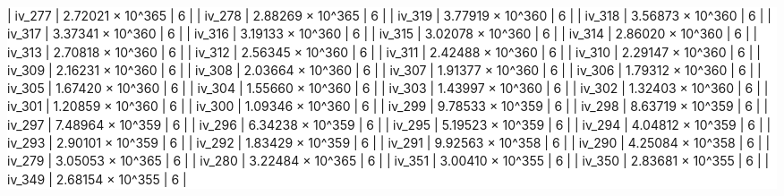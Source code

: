 | iv_277 | 2.72021 × 10^365 | 6 |
| iv_278 | 2.88269 × 10^365 | 6 |
| iv_319 | 3.77919 × 10^360 | 6 |
| iv_318 | 3.56873 × 10^360 | 6 |
| iv_317 | 3.37341 × 10^360 | 6 |
| iv_316 | 3.19133 × 10^360 | 6 |
| iv_315 | 3.02078 × 10^360 | 6 |
| iv_314 | 2.86020 × 10^360 | 6 |
| iv_313 | 2.70818 × 10^360 | 6 |
| iv_312 | 2.56345 × 10^360 | 6 |
| iv_311 | 2.42488 × 10^360 | 6 |
| iv_310 | 2.29147 × 10^360 | 6 |
| iv_309 | 2.16231 × 10^360 | 6 |
| iv_308 | 2.03664 × 10^360 | 6 |
| iv_307 | 1.91377 × 10^360 | 6 |
| iv_306 | 1.79312 × 10^360 | 6 |
| iv_305 | 1.67420 × 10^360 | 6 |
| iv_304 | 1.55660 × 10^360 | 6 |
| iv_303 | 1.43997 × 10^360 | 6 |
| iv_302 | 1.32403 × 10^360 | 6 |
| iv_301 | 1.20859 × 10^360 | 6 |
| iv_300 | 1.09346 × 10^360 | 6 |
| iv_299 | 9.78533 × 10^359 | 6 |
| iv_298 | 8.63719 × 10^359 | 6 |
| iv_297 | 7.48964 × 10^359 | 6 |
| iv_296 | 6.34238 × 10^359 | 6 |
| iv_295 | 5.19523 × 10^359 | 6 |
| iv_294 | 4.04812 × 10^359 | 6 |
| iv_293 | 2.90101 × 10^359 | 6 |
| iv_292 | 1.83429 × 10^359 | 6 |
| iv_291 | 9.92563 × 10^358 | 6 |
| iv_290 | 4.25084 × 10^358 | 6 |
| iv_279 | 3.05053 × 10^365 | 6 |
| iv_280 | 3.22484 × 10^365 | 6 |
| iv_351 | 3.00410 × 10^355 | 6 |
| iv_350 | 2.83681 × 10^355 | 6 |
| iv_349 | 2.68154 × 10^355 | 6 |